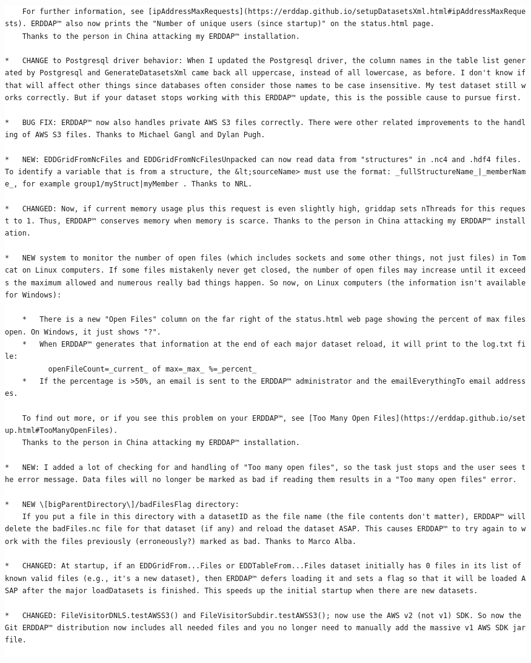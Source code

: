         For further information, see [ipAddressMaxRequests](https://erddap.github.io/setupDatasetsXml.html#ipAddressMaxRequests). ERDDAP™ also now prints the "Number of unique users (since startup)" on the status.html page.  
        Thanks to the person in China attacking my ERDDAP™ installation.  
         
    *   CHANGE to Postgresql driver behavior: When I updated the Postgresql driver, the column names in the table list generated by Postgresql and GenerateDatasetsXml came back all uppercase, instead of all lowercase, as before. I don't know if that will affect other things since databases often consider those names to be case insensitive. My test dataset still works correctly. But if your dataset stops working with this ERDDAP™ update, this is the possible cause to pursue first.  
         
    *   BUG FIX: ERDDAP™ now also handles private AWS S3 files correctly. There were other related improvements to the handling of AWS S3 files. Thanks to Michael Gangl and Dylan Pugh.  
         
    *   NEW: EDDGridFromNcFiles and EDDGridFromNcFilesUnpacked can now read data from "structures" in .nc4 and .hdf4 files. To identify a variable that is from a structure, the &lt;sourceName> must use the format: _fullStructureName_|_memberName_, for example group1/myStruct|myMember . Thanks to NRL.  
         
    *   CHANGED: Now, if current memory usage plus this request is even slightly high, griddap sets nThreads for this request to 1. Thus, ERDDAP™ conserves memory when memory is scarce. Thanks to the person in China attacking my ERDDAP™ installation.  
         
    *   NEW system to monitor the number of open files (which includes sockets and some other things, not just files) in Tomcat on Linux computers. If some files mistakenly never get closed, the number of open files may increase until it exceeds the maximum allowed and numerous really bad things happen. So now, on Linux computers (the information isn't available for Windows):
        
        *   There is a new "Open Files" column on the far right of the status.html web page showing the percent of max files open. On Windows, it just shows "?".
        *   When ERDDAP™ generates that information at the end of each major dataset reload, it will print to the log.txt file:  
              openFileCount=_current_ of max=_max_ %=_percent_
        *   If the percentage is >50%, an email is sent to the ERDDAP™ administrator and the emailEverythingTo email addresses.
        
        To find out more, or if you see this problem on your ERDDAP™, see [Too Many Open Files](https://erddap.github.io/setup.html#TooManyOpenFiles).  
        Thanks to the person in China attacking my ERDDAP™ installation.  
         
    *   NEW: I added a lot of checking for and handling of "Too many open files", so the task just stops and the user sees the error message. Data files will no longer be marked as bad if reading them results in a "Too many open files" error.  
         
    *   NEW \[bigParentDirectory\]/badFilesFlag directory:  
        If you put a file in this directory with a datasetID as the file name (the file contents don't matter), ERDDAP™ will delete the badFiles.nc file for that dataset (if any) and reload the dataset ASAP. This causes ERDDAP™ to try again to work with the files previously (erroneously?) marked as bad. Thanks to Marco Alba.  
         
    *   CHANGED: At startup, if an EDDGridFrom...Files or EDDTableFrom...Files dataset initially has 0 files in its list of known valid files (e.g., it's a new dataset), then ERDDAP™ defers loading it and sets a flag so that it will be loaded ASAP after the major loadDatasets is finished. This speeds up the initial startup when there are new datasets.  
         
    *   CHANGED: FileVisitorDNLS.testAWSS3() and FileVisitorSubdir.testAWSS3(); now use the AWS v2 (not v1) SDK. So now the Git ERDDAP™ distribution now includes all needed files and you no longer need to manually add the massive v1 AWS SDK jar file.  
         